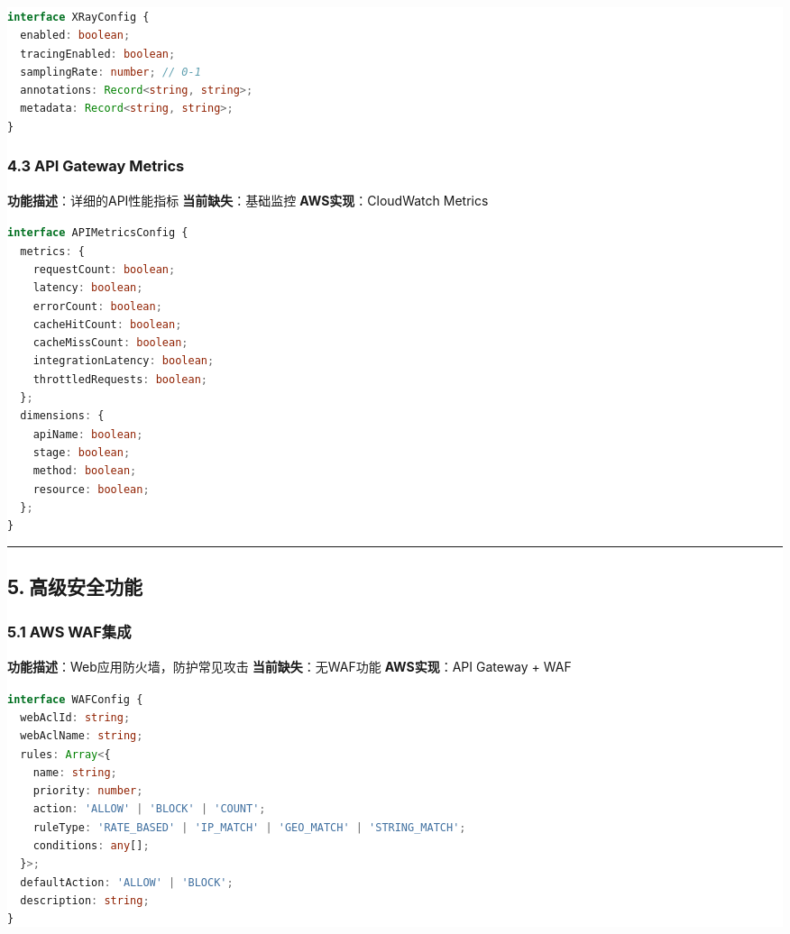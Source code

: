 ```typescript
interface XRayConfig {
  enabled: boolean;
  tracingEnabled: boolean;
  samplingRate: number; // 0-1
  annotations: Record<string, string>;
  metadata: Record<string, string>;
}
```

### 4.3 API Gateway Metrics
**功能描述**：详细的API性能指标
**当前缺失**：基础监控
**AWS实现**：CloudWatch Metrics

```typescript
interface APIMetricsConfig {
  metrics: {
    requestCount: boolean;
    latency: boolean;
    errorCount: boolean;
    cacheHitCount: boolean;
    cacheMissCount: boolean;
    integrationLatency: boolean;
    throttledRequests: boolean;
  };
  dimensions: {
    apiName: boolean;
    stage: boolean;
    method: boolean;
    resource: boolean;
  };
}
```

---

## 5. 高级安全功能

### 5.1 AWS WAF集成
**功能描述**：Web应用防火墙，防护常见攻击
**当前缺失**：无WAF功能
**AWS实现**：API Gateway + WAF

```typescript
interface WAFConfig {
  webAclId: string;
  webAclName: string;
  rules: Array<{
    name: string;
    priority: number;
    action: 'ALLOW' | 'BLOCK' | 'COUNT';
    ruleType: 'RATE_BASED' | 'IP_MATCH' | 'GEO_MATCH' | 'STRING_MATCH';
    conditions: any[];
  }>;
  defaultAction: 'ALLOW' | 'BLOCK';
  description: string;
}
```
